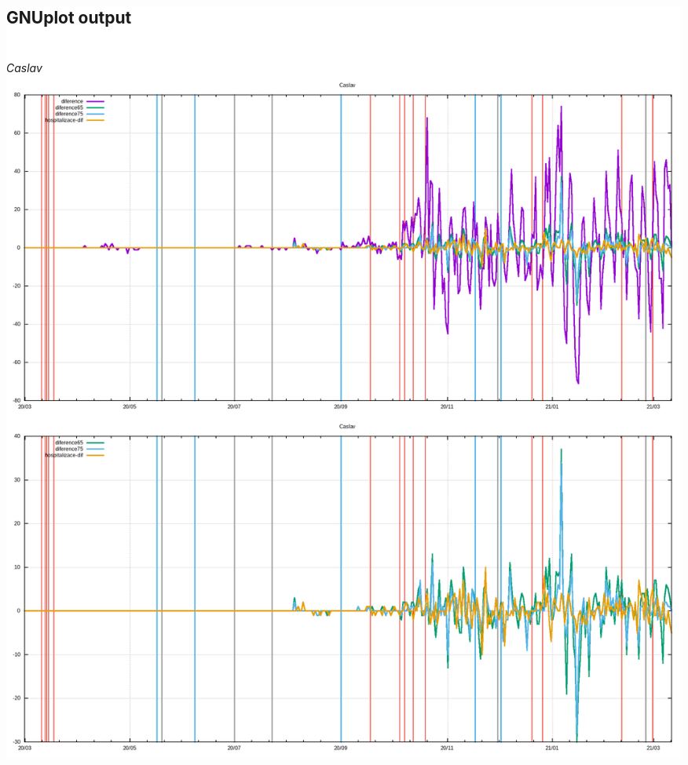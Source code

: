 ## GNUplot output
<br>
<em>Caslav</em><br>
<img src="./2004dif.png" width="1024"/><br>
<img src="./2004dif65.png" width="1024"/><br>